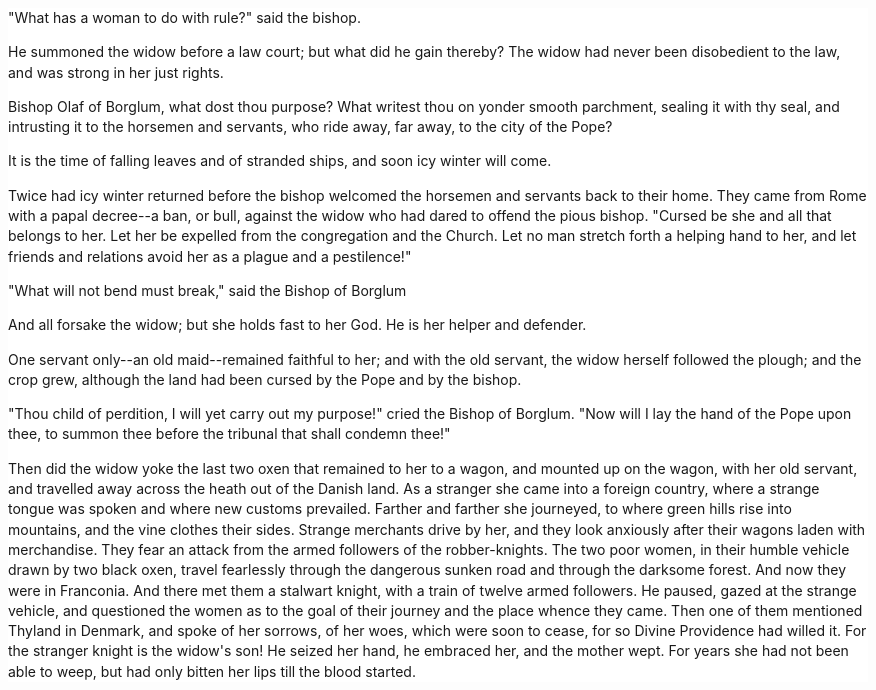 "What has a woman to do with rule?" said the bishop.

He summoned the widow before a law court; but what did he gain
thereby?  The widow had never been disobedient to the law, and was
strong in her just rights.

Bishop Olaf of Borglum, what dost thou purpose?  What writest
thou on yonder smooth parchment, sealing it with thy seal, and
intrusting it to the horsemen and servants, who ride away, far away,
to the city of the Pope?

It is the time of falling leaves and of stranded ships, and soon
icy winter will come.

Twice had icy winter returned before the bishop welcomed the
horsemen and servants back to their home.  They came from Rome with a
papal decree--a ban, or bull, against the widow who had dared to
offend the pious bishop.  "Cursed be she and all that belongs to her.
Let her be expelled from the congregation and the Church.  Let no man
stretch forth a helping hand to her, and let friends and relations
avoid her as a plague and a pestilence!"

"What will not bend must break," said the Bishop of Borglum

And all forsake the widow; but she holds fast to her God.  He is
her helper and defender.

One servant only--an old maid--remained faithful to her; and
with the old servant, the widow herself followed the plough; and the
crop grew, although the land had been cursed by the Pope and by the
bishop.

"Thou child of perdition, I will yet carry out my purpose!"
cried the Bishop of Borglum.  "Now will I lay the hand of the Pope upon
thee, to summon thee before the tribunal that shall condemn thee!"

Then did the widow yoke the last two oxen that remained to her
to a wagon, and mounted up on the wagon, with her old servant, and
travelled away across the heath out of the Danish land.  As a
stranger she came into a foreign country, where a strange tongue was
spoken and where new customs prevailed.  Farther and farther she
journeyed, to where green hills rise into mountains, and the vine
clothes their sides.  Strange merchants drive by her, and they look
anxiously after their wagons laden with merchandise.  They fear an
attack from the armed followers of the robber-knights.  The two poor
women, in their humble vehicle drawn by two black oxen, travel
fearlessly through the dangerous sunken road and through the
darksome forest.  And now they were in Franconia.  And there met them
a stalwart knight, with a train of twelve armed followers.  He
paused, gazed at the strange vehicle, and questioned the women as to
the goal of their journey and the place whence they came.  Then one
of them mentioned Thyland in Denmark, and spoke of her sorrows, of her
woes, which were soon to cease, for so Divine Providence had willed
it.  For the stranger knight is the widow's son!  He seized her hand, he
embraced her, and the mother wept.  For years she had not been able
to weep, but had only bitten her lips till the blood started.
